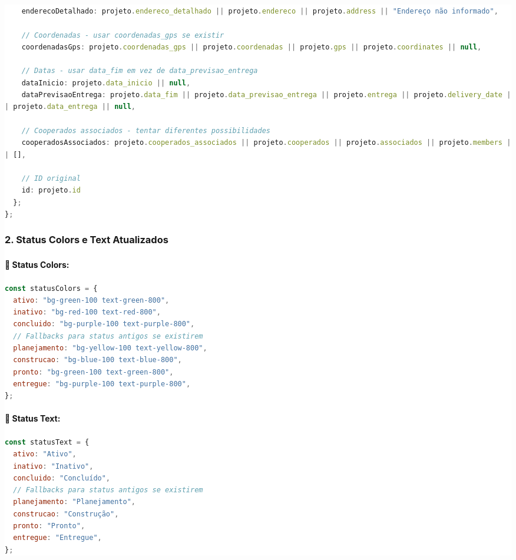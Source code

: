 ```javascript
    enderecoDetalhado: projeto.endereco_detalhado || projeto.endereco || projeto.address || "Endereço não informado",
    
    // Coordenadas - usar coordenadas_gps se existir
    coordenadasGps: projeto.coordenadas_gps || projeto.coordenadas || projeto.gps || projeto.coordinates || null,
    
    // Datas - usar data_fim em vez de data_previsao_entrega
    dataInicio: projeto.data_inicio || null,
    dataPrevisaoEntrega: projeto.data_fim || projeto.data_previsao_entrega || projeto.entrega || projeto.delivery_date || projeto.data_entrega || null,
    
    // Cooperados associados - tentar diferentes possibilidades
    cooperadosAssociados: projeto.cooperados_associados || projeto.cooperados || projeto.associados || projeto.members || [],
    
    // ID original
    id: projeto.id
  };
};
```

### **2. Status Colors e Text Atualizados**

#### **🎨 Status Colors:**
```javascript
const statusColors = {
  ativo: "bg-green-100 text-green-800",
  inativo: "bg-red-100 text-red-800",
  concluido: "bg-purple-100 text-purple-800",
  // Fallbacks para status antigos se existirem
  planejamento: "bg-yellow-100 text-yellow-800",
  construcao: "bg-blue-100 text-blue-800",
  pronto: "bg-green-100 text-green-800",
  entregue: "bg-purple-100 text-purple-800",
};
```

#### **📝 Status Text:**
```javascript
const statusText = {
  ativo: "Ativo",
  inativo: "Inativo",
  concluido: "Concluído",
  // Fallbacks para status antigos se existirem
  planejamento: "Planejamento",
  construcao: "Construção",
  pronto: "Pronto",
  entregue: "Entregue",
};
```
